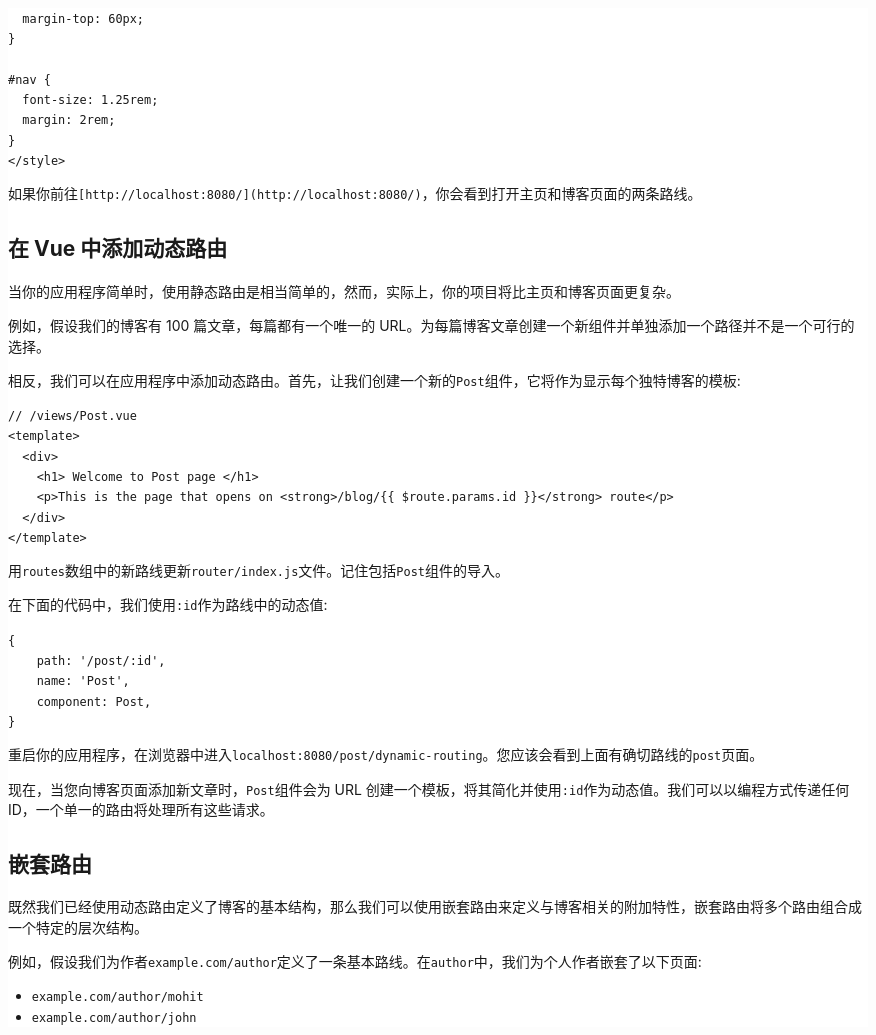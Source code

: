 ```
  margin-top: 60px;
}

#nav {
  font-size: 1.25rem;
  margin: 2rem;
}
</style>

```

如果你前往`[http://localhost:8080/](http://localhost:8080/)`，你会看到打开主页和博客页面的两条路线。

## 在 Vue 中添加动态路由

当你的应用程序简单时，使用静态路由是相当简单的，然而，实际上，你的项目将比主页和博客页面更复杂。

例如，假设我们的博客有 100 篇文章，每篇都有一个唯一的 URL。为每篇博客文章创建一个新组件并单独添加一个路径并不是一个可行的选择。

相反，我们可以在应用程序中添加动态路由。首先，让我们创建一个新的`Post`组件，它将作为显示每个独特博客的模板:

```
// /views/Post.vue
<template>
  <div>
    <h1> Welcome to Post page </h1>
    <p>This is the page that opens on <strong>/blog/{{ $route.params.id }}</strong> route</p>
  </div>
</template>

```

用`routes`数组中的新路线更新`router/index.js`文件。记住包括`Post`组件的导入。

在下面的代码中，我们使用`:id`作为路线中的动态值:

```
{
    path: '/post/:id',
    name: 'Post',
    component: Post,
}

```

重启你的应用程序，在浏览器中进入`localhost:8080/post/dynamic-routing`。您应该会看到上面有确切路线的`post`页面。

现在，当您向博客页面添加新文章时，`Post`组件会为 URL 创建一个模板，将其简化并使用`:id`作为动态值。我们可以以编程方式传递任何 ID，一个单一的路由将处理所有这些请求。

## 嵌套路由

既然我们已经使用动态路由定义了博客的基本结构，那么我们可以使用嵌套路由来定义与博客相关的附加特性，嵌套路由将多个路由组合成一个特定的层次结构。

例如，假设我们为作者`example.com/author`定义了一条基本路线。在`author`中，我们为个人作者嵌套了以下页面:

*   `example.com/author/mohit`
*   `example.com/author/john`
